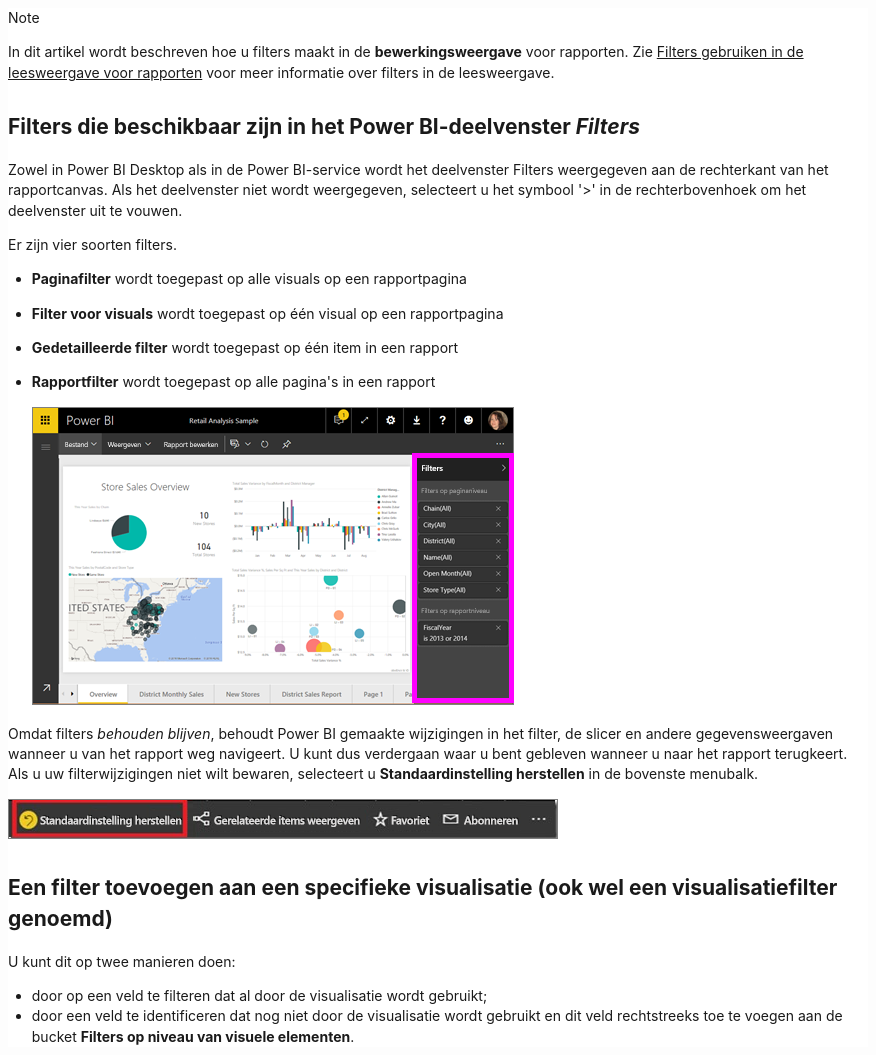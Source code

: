 > [!NOTE]
> In dit artikel wordt beschreven hoe u filters maakt in de **bewerkingsweergave** voor rapporten.  Zie [Filters gebruiken in de leesweergave voor rapporten](consumer/end-user-reading-view.md) voor meer informatie over filters in de leesweergave.


## <a name="filters-available-in-the-power-bi-filters-pane"></a>Filters die beschikbaar zijn in het Power BI-deelvenster *Filters*
Zowel in Power BI Desktop als in de Power BI-service wordt het deelvenster Filters weergegeven aan de rechterkant van het rapportcanvas. Als het deelvenster niet wordt weergegeven, selecteert u het symbool '>' in de rechterbovenhoek om het deelvenster uit te vouwen.

Er zijn vier soorten filters.

- **Paginafilter** wordt toegepast op alle visuals op een rapportpagina     
- **Filter voor visuals** wordt toegepast op één visual op een rapportpagina    
- **Gedetailleerde filter** wordt toegepast op één item in een rapport    
- **Rapportfilter** wordt toegepast op alle pagina's in een rapport    

    ![het deelvenster Filter in de leesweergave](media/power-bi-report-add-filter/power-bi-add-filter-reading-view.png)

Omdat filters *behouden blijven*, behoudt Power BI gemaakte wijzigingen in het filter, de slicer en andere gegevensweergaven wanneer u van het rapport weg navigeert. U kunt dus verdergaan waar u bent gebleven wanneer u naar het rapport terugkeert. Als u uw filterwijzigingen niet wilt bewaren, selecteert u **Standaardinstelling herstellen** in de bovenste menubalk.

![de knop permanent filter](media/power-bi-report-add-filter/power-bi-reset-to-default.png)

## <a name="add-a-filter-to-a-specific-visualization-aka-visual-filter"></a>Een filter toevoegen aan een specifieke visualisatie (ook wel een visualisatiefilter genoemd)
U kunt dit op twee manieren doen: 

* door op een veld te filteren dat al door de visualisatie wordt gebruikt;
* door een veld te identificeren dat nog niet door de visualisatie wordt gebruikt en dit veld rechtstreeks toe te voegen aan de bucket **Filters op niveau van visuele elementen**.
